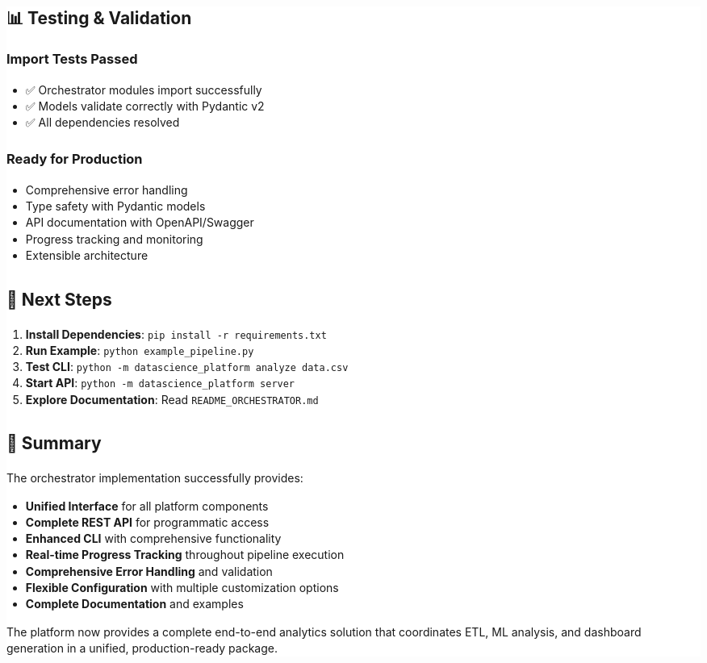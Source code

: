 ## 📊 Testing & Validation

### Import Tests Passed
- ✅ Orchestrator modules import successfully
- ✅ Models validate correctly with Pydantic v2
- ✅ All dependencies resolved

### Ready for Production
- Comprehensive error handling
- Type safety with Pydantic models
- API documentation with OpenAPI/Swagger
- Progress tracking and monitoring
- Extensible architecture

## 🚀 Next Steps

1. **Install Dependencies**: `pip install -r requirements.txt`
2. **Run Example**: `python example_pipeline.py`
3. **Test CLI**: `python -m datascience_platform analyze data.csv`
4. **Start API**: `python -m datascience_platform server`
5. **Explore Documentation**: Read `README_ORCHESTRATOR.md`

## 📝 Summary

The orchestrator implementation successfully provides:

- **Unified Interface** for all platform components
- **Complete REST API** for programmatic access
- **Enhanced CLI** with comprehensive functionality
- **Real-time Progress Tracking** throughout pipeline execution
- **Comprehensive Error Handling** and validation
- **Flexible Configuration** with multiple customization options
- **Complete Documentation** and examples

The platform now provides a complete end-to-end analytics solution that coordinates ETL, ML analysis, and dashboard generation in a unified, production-ready package.
